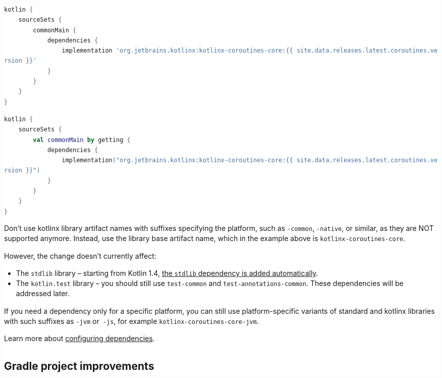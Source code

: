 ```groovy
kotlin {
    sourceSets {
        commonMain {
            dependencies {
                implementation 'org.jetbrains.kotlinx:kotlinx-coroutines-core:{{ site.data.releases.latest.coroutines.version }}'
            }
        }
    }
}
```

</div>
</div>
 
<div class="multi-language-sample" data-lang="kotlin">
<div class="sample" markdown="1" theme="idea" mode="kotlin" data-highlight-only>

```kotlin
kotlin {
    sourceSets {
        val commonMain by getting {
            dependencies {
                implementation("org.jetbrains.kotlinx:kotlinx-coroutines-core:{{ site.data.releases.latest.coroutines.version }}")
            }
        }
    }
}

```

</div>
</div>

Don’t use kotlinx library artifact names with suffixes specifying the platform, such as  `-common`, `-native`, or similar, 
as they are NOT supported anymore. Instead, use the library base artifact name, which in the example above is `kotlinx-coroutines-core`. 

However, the change doesn’t currently affect:
* The `stdlib` library – starting from Kotlin 1.4, [the `stdlib` dependency is added automatically](#dependency-on-the-standard-library-added-by-default).
* The `kotlin.test` library – you should still use `test-common` and `test-annotations-common`. These dependencies will be
addressed later.

If you need a dependency only for a specific platform, you can still use platform-specific variants of standard and kotlinx 
libraries with such suffixes as `-jvm` or` -js`, for example `kotlinx-coroutines-core-jvm`. 

Learn more about [configuring dependencies](using-gradle.html#configuring-dependencies).

## Gradle project improvements
